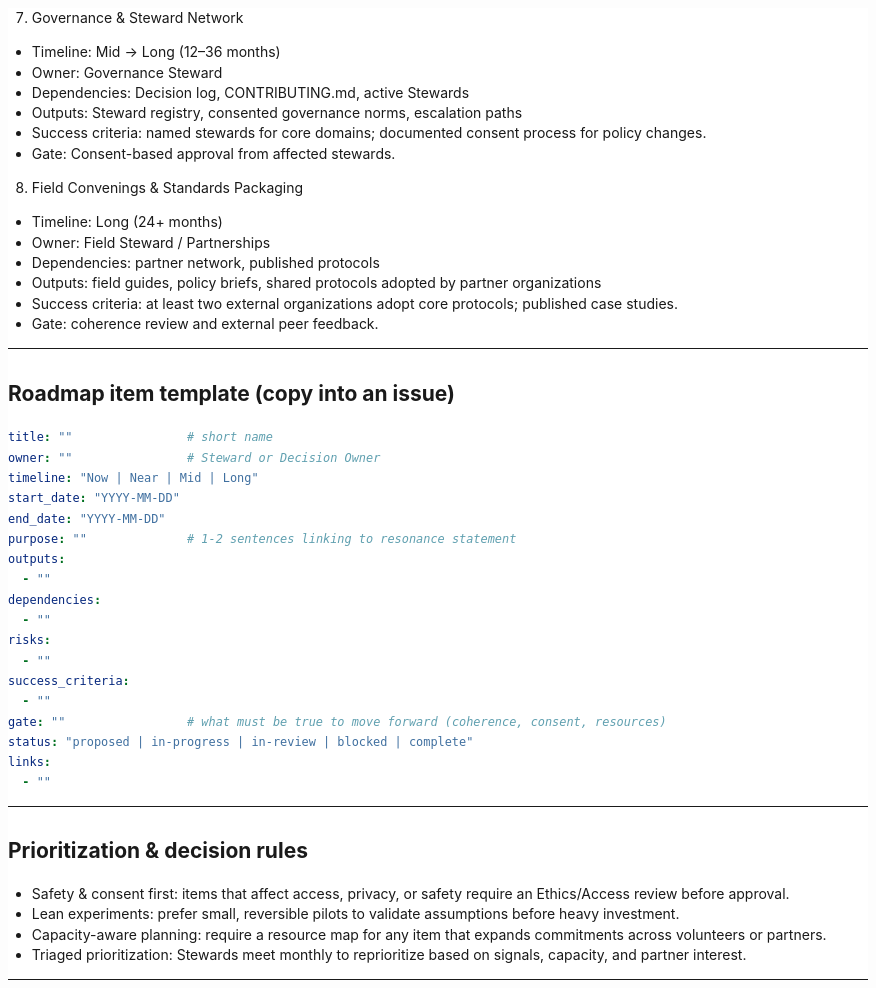 7) Governance & Steward Network
- Timeline: Mid → Long (12–36 months)
- Owner: Governance Steward
- Dependencies: Decision log, CONTRIBUTING.md, active Stewards
- Outputs: Steward registry, consented governance norms, escalation paths
- Success criteria: named stewards for core domains; documented consent process for policy changes.
- Gate: Consent-based approval from affected stewards.

8) Field Convenings & Standards Packaging
- Timeline: Long (24+ months)
- Owner: Field Steward / Partnerships
- Dependencies: partner network, published protocols
- Outputs: field guides, policy briefs, shared protocols adopted by partner organizations
- Success criteria: at least two external organizations adopt core protocols; published case studies.
- Gate: coherence review and external peer feedback.

---

## Roadmap item template (copy into an issue)

~~~yaml
title: ""                # short name
owner: ""                # Steward or Decision Owner
timeline: "Now | Near | Mid | Long"
start_date: "YYYY-MM-DD"
end_date: "YYYY-MM-DD"
purpose: ""              # 1-2 sentences linking to resonance statement
outputs:
  - ""
dependencies:
  - ""
risks:
  - ""
success_criteria:
  - ""
gate: ""                 # what must be true to move forward (coherence, consent, resources)
status: "proposed | in-progress | in-review | blocked | complete"
links:
  - ""
~~~

---

## Prioritization & decision rules

- Safety & consent first: items that affect access, privacy, or safety require an Ethics/Access review before approval.  
- Lean experiments: prefer small, reversible pilots to validate assumptions before heavy investment.  
- Capacity-aware planning: require a resource map for any item that expands commitments across volunteers or partners.  
- Triaged prioritization: Stewards meet monthly to reprioritize based on signals, capacity, and partner interest.

---